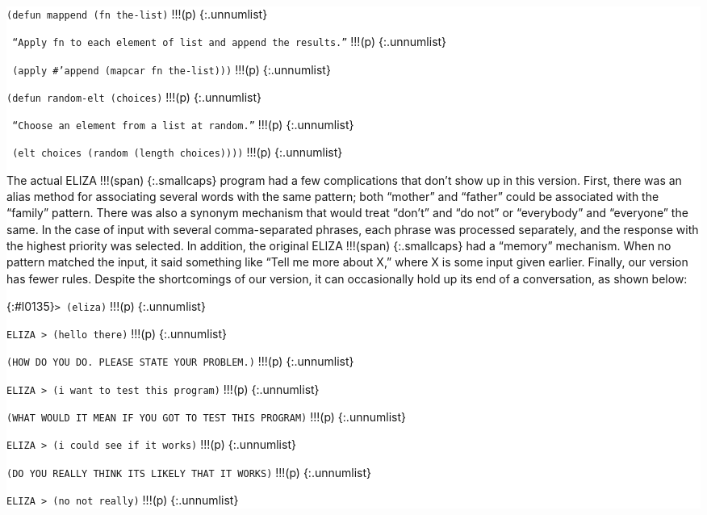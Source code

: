 `(defun mappend (fn the-list)`
!!!(p) {:.unnumlist}

` “Apply fn to each element of list and append the results.”`
!!!(p) {:.unnumlist}

` (apply #’append (mapcar fn the-list)))`
!!!(p) {:.unnumlist}

`(defun random-elt (choices)`
!!!(p) {:.unnumlist}

` “Choose an element from a list at random.”`
!!!(p) {:.unnumlist}

` (elt choices (random (length choices))))`
!!!(p) {:.unnumlist}

The actual ELIZA !!!(span) {:.smallcaps} program had a few complications that don’t show up in this version.
First, there was an alias method for associating several words with the same pattern; both “mother” and “father” could be associated with the “family” pattern.
There was also a synonym mechanism that would treat “don’t” and “do not” or “everybody” and “everyone” the same.
In the case of input with several comma-separated phrases, each phrase was processed separately, and the response with the highest priority was selected.
In addition, the original ELIZA !!!(span) {:.smallcaps} had a “memory” mechanism.
When no pattern matched the input, it said something like “Tell me more about X,” where X is some input given earlier.
Finally, our version has fewer rules.
Despite the shortcomings of our version, it can occasionally hold up its end of a conversation, as shown below:

[ ](#){:#l0135}`> (eliza)`
!!!(p) {:.unnumlist}

`ELIZA > (hello there)`
!!!(p) {:.unnumlist}

`(HOW DO YOU DO.
PLEASE STATE YOUR PROBLEM.)`
!!!(p) {:.unnumlist}

`ELIZA > (i want to test this program)`
!!!(p) {:.unnumlist}

`(WHAT WOULD IT MEAN IF YOU GOT TO TEST THIS PROGRAM)`
!!!(p) {:.unnumlist}

`ELIZA > (i could see if it works)`
!!!(p) {:.unnumlist}

`(DO YOU REALLY THINK ITS LIKELY THAT IT WORKS)`
!!!(p) {:.unnumlist}

`ELIZA > (no not really)`
!!!(p) {:.unnumlist}
